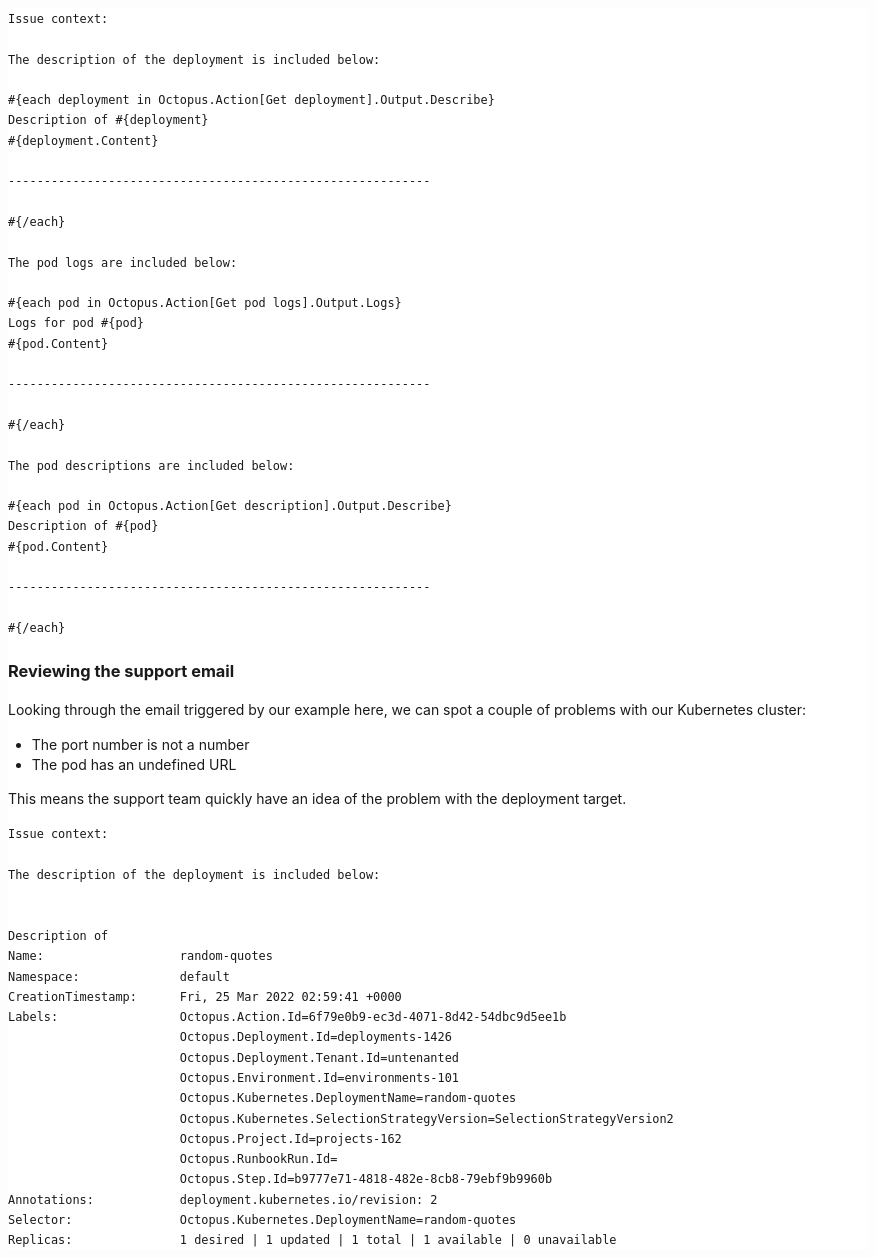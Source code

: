 ```
Issue context:

The description of the deployment is included below:

#{each deployment in Octopus.Action[Get deployment].Output.Describe}
Description of #{deployment}
#{deployment.Content}

-----------------------------------------------------------

#{/each}

The pod logs are included below:

#{each pod in Octopus.Action[Get pod logs].Output.Logs}
Logs for pod #{pod}
#{pod.Content}

-----------------------------------------------------------

#{/each}

The pod descriptions are included below:

#{each pod in Octopus.Action[Get description].Output.Describe}
Description of #{pod}
#{pod.Content}

-----------------------------------------------------------

#{/each}
 ```

### Reviewing the support email

Looking through the email triggered by our example here, we can spot a couple of problems with our Kubernetes cluster:

- The port number is not a number
- The pod has an undefined URL

This means the support team quickly have an idea of the problem with the deployment target.

```
Issue context:

The description of the deployment is included below:


Description of
Name:                   random-quotes
Namespace:              default
CreationTimestamp:      Fri, 25 Mar 2022 02:59:41 +0000
Labels:                 Octopus.Action.Id=6f79e0b9-ec3d-4071-8d42-54dbc9d5ee1b
                        Octopus.Deployment.Id=deployments-1426
                        Octopus.Deployment.Tenant.Id=untenanted
                        Octopus.Environment.Id=environments-101
                        Octopus.Kubernetes.DeploymentName=random-quotes
                        Octopus.Kubernetes.SelectionStrategyVersion=SelectionStrategyVersion2
                        Octopus.Project.Id=projects-162
                        Octopus.RunbookRun.Id=
                        Octopus.Step.Id=b9777e71-4818-482e-8cb8-79ebf9b9960b
Annotations:            deployment.kubernetes.io/revision: 2
Selector:               Octopus.Kubernetes.DeploymentName=random-quotes
Replicas:               1 desired | 1 updated | 1 total | 1 available | 0 unavailable
```